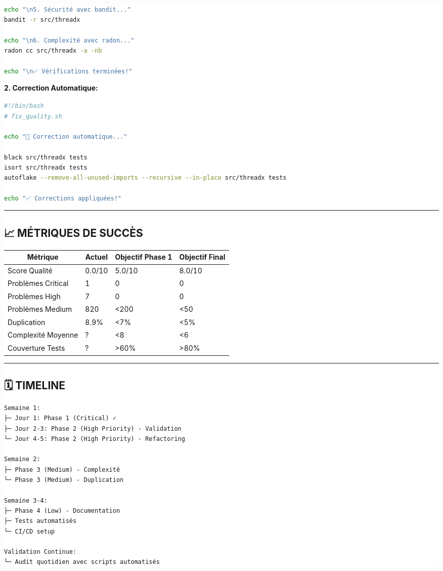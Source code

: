 ```bash
echo "\n5. Sécurité avec bandit..."
bandit -r src/threadx

echo "\n6. Complexité avec radon..."
radon cc src/threadx -a -nb

echo "\n✅ Vérifications terminées!"
```

**2. Correction Automatique:**

```bash
#!/bin/bash
# fix_quality.sh

echo "🔧 Correction automatique..."

black src/threadx tests
isort src/threadx tests
autoflake --remove-all-unused-imports --recursive --in-place src/threadx tests

echo "✅ Corrections appliquées!"
```

---

## 📈 MÉTRIQUES DE SUCCÈS

| Métrique | Actuel | Objectif Phase 1 | Objectif Final |
|----------|--------|------------------|----------------|
| Score Qualité | 0.0/10 | 5.0/10 | 8.0/10 |
| Problèmes Critical | 1 | 0 | 0 |
| Problèmes High | 7 | 0 | 0 |
| Problèmes Medium | 820 | <200 | <50 |
| Duplication | 8.9% | <7% | <5% |
| Complexité Moyenne | ? | <8 | <6 |
| Couverture Tests | ? | >60% | >80% |

---

## 🗓️ TIMELINE

```
Semaine 1:
├─ Jour 1: Phase 1 (Critical) ✓
├─ Jour 2-3: Phase 2 (High Priority) - Validation
└─ Jour 4-5: Phase 2 (High Priority) - Refactoring

Semaine 2:
├─ Phase 3 (Medium) - Complexité
└─ Phase 3 (Medium) - Duplication

Semaine 3-4:
├─ Phase 4 (Low) - Documentation
├─ Tests automatisés
└─ CI/CD setup

Validation Continue:
└─ Audit quotidien avec scripts automatisés
```